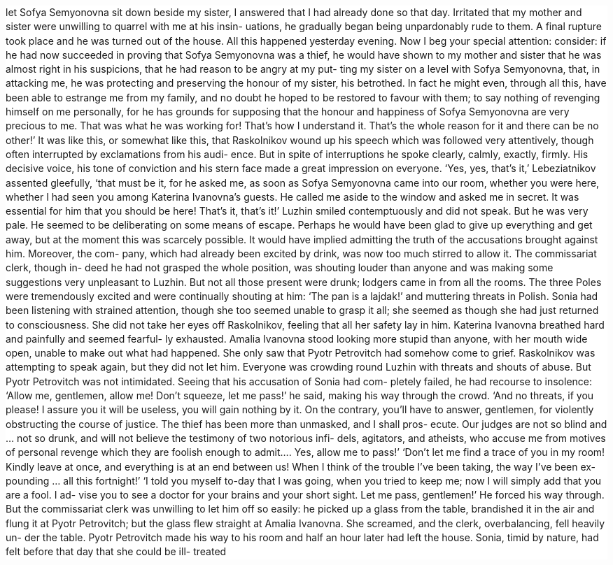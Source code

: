 let Sofya Semyonovna sit down beside my sister, I answered that I had already done so that day. Irritated that my mother and sister were unwilling to quarrel with me at his insin- uations, he gradually began being unpardonably rude to them. A final rupture took place and he was turned out of the house. All this happened yesterday evening. Now I beg your special attention: consider: if he had now succeeded in proving that Sofya Semyonovna was a thief, he would have shown to my mother and sister that he was almost right in his suspicions, that he had reason to be angry at my put- ting my sister on a level with Sofya Semyonovna, that, in attacking me, he was protecting and preserving the honour of my sister, his betrothed. In fact he might even, through all this, have been able to estrange me from my family, and no doubt he hoped to be restored to favour with them; to say nothing of revenging himself on me personally, for he has grounds for supposing that the honour and happiness of Sofya Semyonovna are very precious to me. That was what he was working for! That’s how I understand it. That’s the whole reason for it and there can be no other!’
It was like this, or somewhat like this, that Raskolnikov wound up his speech which was followed very attentively, though often interrupted by exclamations from his audi- ence. But in spite of interruptions he spoke clearly, calmly, exactly, firmly. His decisive voice, his tone of conviction and his stern face made a great impression on everyone.
‘Yes, yes, that’s it,’ Lebeziatnikov assented gleefully, ‘that must be it, for he asked me, as soon as Sofya Semyonovna came into our room, whether you were here, whether I had
seen you among Katerina Ivanovna’s guests. He called me aside to the window and asked me in secret. It was essential for him that you should be here! That’s it, that’s it!’
Luzhin smiled contemptuously and did not speak. But he was very pale. He seemed to be deliberating on some means of escape. Perhaps he would have been glad to give up everything and get away, but at the moment this was scarcely possible. It would have implied admitting the truth of the accusations brought against him. Moreover, the com- pany, which had already been excited by drink, was now too much stirred to allow it. The commissariat clerk, though in- deed he had not grasped the whole position, was shouting louder than anyone and was making some suggestions very unpleasant to Luzhin. But not all those present were drunk; lodgers came in from all the rooms. The three Poles were tremendously excited and were continually shouting at him: ‘The pan is a lajdak!’ and muttering threats in Polish. Sonia had been listening with strained attention, though she too seemed unable to grasp it all; she seemed as though she had just returned to consciousness. She did not take her eyes off Raskolnikov, feeling that all her safety lay in him. Katerina Ivanovna breathed hard and painfully and seemed fearful- ly exhausted. Amalia Ivanovna stood looking more stupid than anyone, with her mouth wide open, unable to make out what had happened. She only saw that Pyotr Petrovitch had somehow come to grief.
Raskolnikov was attempting to speak again, but they did not let him. Everyone was crowding round Luzhin with threats and shouts of abuse. But Pyotr Petrovitch was not
intimidated. Seeing that his accusation of Sonia had com- pletely failed, he had recourse to insolence:
‘Allow me, gentlemen, allow me! Don’t squeeze, let me pass!’ he said, making his way through the crowd. ‘And no threats, if you please! I assure you it will be useless, you will gain nothing by it. On the contrary, you’ll have to answer, gentlemen, for violently obstructing the course of justice. The thief has been more than unmasked, and I shall pros- ecute. Our judges are not so blind and … not so drunk, and will not believe the testimony of two notorious infi- dels, agitators, and atheists, who accuse me from motives of personal revenge which they are foolish enough to admit…. Yes, allow me to pass!’
‘Don’t let me find a trace of you in my room! Kindly leave at once, and everything is at an end between us! When I think of the trouble I’ve been taking, the way I’ve been ex- pounding … all this fortnight!’
‘I told you myself to-day that I was going, when you tried to keep me; now I will simply add that you are a fool. I ad- vise you to see a doctor for your brains and your short sight. Let me pass, gentlemen!’
He forced his way through. But the commissariat clerk was unwilling to let him off so easily: he picked up a glass from the table, brandished it in the air and flung it at Pyotr Petrovitch; but the glass flew straight at Amalia Ivanovna. She screamed, and the clerk, overbalancing, fell heavily un- der the table. Pyotr Petrovitch made his way to his room and half an hour later had left the house. Sonia, timid by nature, had felt before that day that she could be ill- treated